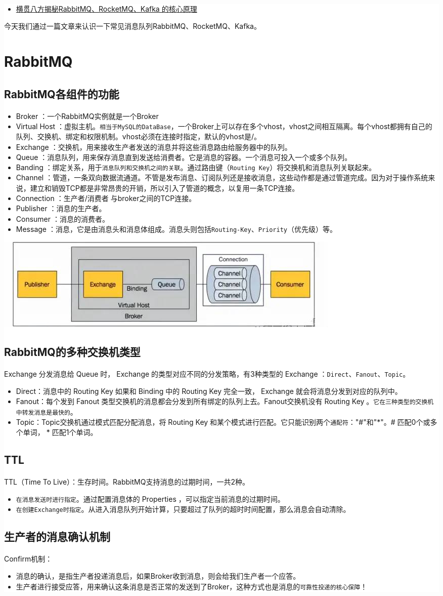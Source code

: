 - [横贯八方揭秘RabbitMQ、RocketMQ、Kafka 的核心原理](https://mp.weixin.qq.com/s/Pn_D6mv47zd7KxSr1Fs6cQ)

今天我们通过一篇文章来认识一下常见消息队列RabbitMQ、RocketMQ、Kafka。

# RabbitMQ
## RabbitMQ各组件的功能

- Broker ：一个RabbitMQ实例就是一个Broker
- Virtual Host ：虚拟主机。`相当于MySQL的DataBase`，一个Broker上可以存在多个vhost，vhost之间相互隔离。每个vhost都拥有自己的队列、交换机、绑定和权限机制。vhost必须在连接时指定，默认的vhost是/。
- Exchange ：交换机，用来接收生产者发送的消息并将这些消息路由给服务器中的队列。
- Queue ：消息队列，用来保存消息直到发送给消费者。它是消息的容器。一个消息可投入一个或多个队列。
- Banding ：绑定关系，用于`消息队列和交换机之间的关联`。通过路由键（`Routing Key`）将交换机和消息队列关联起来。
- Channel ：管道，一条双向数据流通道。不管是发布消息、订阅队列还是接收消息，这些动作都是通过管道完成。因为对于操作系统来说，建立和销毁TCP都是非常昂贵的开销，所以引入了管道的概念，以复用一条TCP连接。
- Connection ：生产者/消费者 与broker之间的TCP连接。
- Publisher ：消息的生产者。
- Consumer ：消息的消费者。
- Message ：消息，它是由消息头和消息体组成。消息头则包括`Routing-Key`、`Priority`（优先级）等。

![img](./img/rabbitmq-1.jpg)

## RabbitMQ的多种交换机类型
Exchange 分发消息给 Queue 时， Exchange 的类型对应不同的分发策略，有3种类型的 Exchange ：`Direct`、`Fanout`、`Topic`。

- Direct：消息中的 Routing Key 如果和 Binding 中的 Routing Key 完全一致， Exchange 就会将消息分发到对应的队列中。
- Fanout：每个发到 Fanout 类型交换机的消息都会分发到所有绑定的队列上去。Fanout交换机没有 Routing Key 。`它在三种类型的交换机中转发消息是最快的`。
- Topic：Topic交换机通过模式匹配分配消息，将 Routing Key 和某个模式进行匹配。它只能识别两个`通配符`："#"和"*"。# 匹配0个或多个单词， * 匹配1个单词。

## TTL
TTL（Time To Live）：生存时间。RabbitMQ支持消息的过期时间，一共2种。

- `在消息发送时进行指定`。通过配置消息体的 Properties ，可以指定当前消息的过期时间。
- `在创建Exchange时指定`。从进入消息队列开始计算，只要超过了队列的超时时间配置，那么消息会自动清除。

## 生产者的消息确认机制
Confirm机制：

- 消息的确认，是指生产者投递消息后，如果Broker收到消息，则会给我们生产者一个应答。
- 生产者进行接受应答，用来确认这条消息是否正常的发送到了Broker，这种方式也是消息的`可靠性投递的核心保障`！
